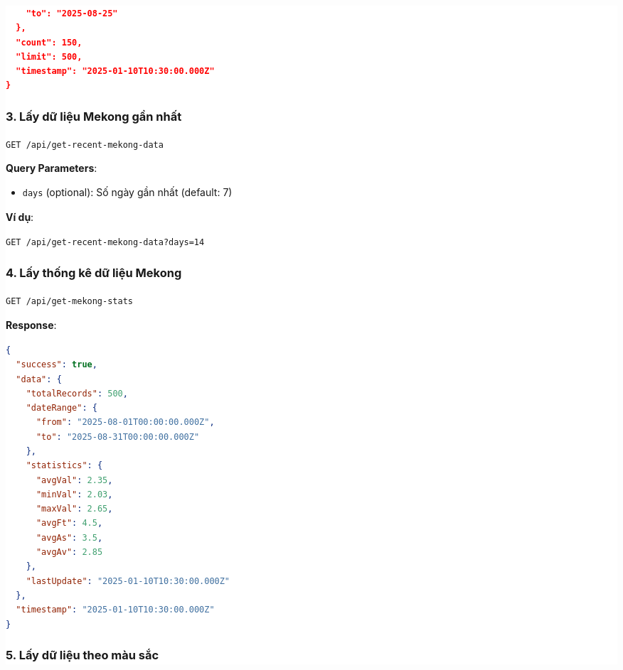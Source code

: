 ```json
    "to": "2025-08-25"
  },
  "count": 150,
  "limit": 500,
  "timestamp": "2025-01-10T10:30:00.000Z"
}
```

### 3. Lấy dữ liệu Mekong gần nhất

```http
GET /api/get-recent-mekong-data
```

**Query Parameters**:

- `days` (optional): Số ngày gần nhất (default: 7)

**Ví dụ**:

```http
GET /api/get-recent-mekong-data?days=14
```

### 4. Lấy thống kê dữ liệu Mekong

```http
GET /api/get-mekong-stats
```

**Response**:

```json
{
  "success": true,
  "data": {
    "totalRecords": 500,
    "dateRange": {
      "from": "2025-08-01T00:00:00.000Z",
      "to": "2025-08-31T00:00:00.000Z"
    },
    "statistics": {
      "avgVal": 2.35,
      "minVal": 2.03,
      "maxVal": 2.65,
      "avgFt": 4.5,
      "avgAs": 3.5,
      "avgAv": 2.85
    },
    "lastUpdate": "2025-01-10T10:30:00.000Z"
  },
  "timestamp": "2025-01-10T10:30:00.000Z"
}
```

### 5. Lấy dữ liệu theo màu sắc
